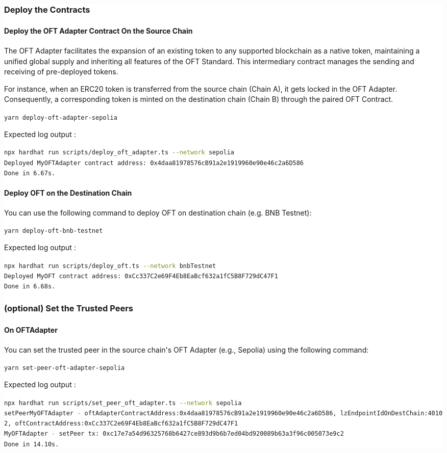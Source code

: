 ### Deploy the Contracts

#### Deploy the OFT Adapter Contract On the Source Chain

The OFT Adapter facilitates the expansion of an existing token to any supported blockchain as a native token, maintaining a unified global supply and inheriting all features of the OFT Standard. This intermediary contract manages the sending and receiving of pre-deployed tokens.

For instance, when an ERC20 token is transferred from the source chain (Chain A), it gets locked in the OFT Adapter. Consequently, a corresponding token is minted on the destination chain (Chain B) through the paired OFT Contract.

```bash
yarn deploy-oft-adapter-sepolia
```

Expected log output :

```bash
npx hardhat run scripts/deploy_oft_adapter.ts --network sepolia
Deployed MyOFTAdapter contract address: 0x4daa81978576cB91a2e1919960e90e46c2a6D586
Done in 6.67s.
```

#### Deploy OFT on the Destination Chain

You can use the following command to deploy OFT on destination chain (e.g. BNB Testnet):

```bash
yarn deploy-oft-bnb-testnet
```

Expected log output :

```bash
npx hardhat run scripts/deploy_oft.ts --network bnbTestnet
Deployed MyOFT contract address: 0xCc337C2e69F4Eb8EaBcf632a1fC5B8F729dC47F1
Done in 6.68s.
```

### (optional) Set the Trusted Peers

#### On OFTAdapter

You can set the trusted peer in the source chain's OFT Adapter (e.g., Sepolia) using the following command:

```bash
yarn set-peer-oft-adapter-sepolia
```

Expected log output :

```bash
npx hardhat run scripts/set_peer_oft_adapter.ts --network sepolia
setPeerMyOFTAdapter - oftAdapterContractAddress:0x4daa81978576cB91a2e1919960e90e46c2a6D586, lzEndpointIdOnDestChain:40102, oftContractAddress:0xCc337C2e69F4Eb8EaBcf632a1fC5B8F729dC47F1
MyOFTAdapter - setPeer tx: 0xc17e7a54d96325768b6427ce893d9b6b7ed04bd920089b63a3f96c005073e9c2
Done in 14.10s.
```
